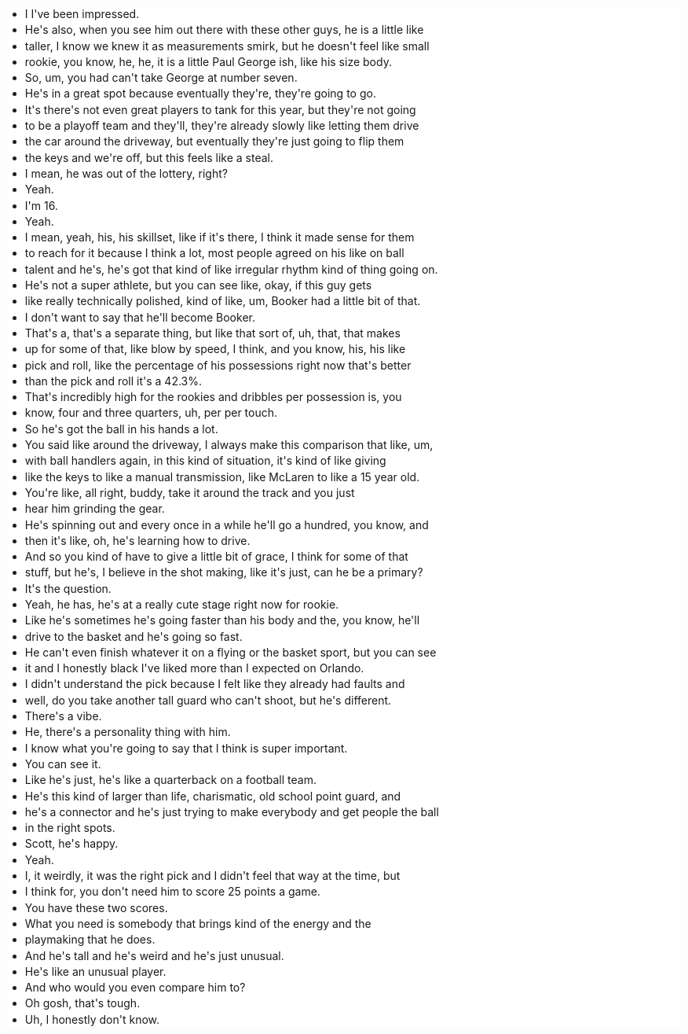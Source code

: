 *  I I've been impressed.
*  He's also, when you see him out there with these other guys, he is a little like
*  taller, I know we knew it as measurements smirk, but he doesn't feel like small
*  rookie, you know, he, he, it is a little Paul George ish, like his size body.
*  So, um, you had can't take George at number seven.
*  He's in a great spot because eventually they're, they're going to go.
*  It's there's not even great players to tank for this year, but they're not going
*  to be a playoff team and they'll, they're already slowly like letting them drive
*  the car around the driveway, but eventually they're just going to flip them
*  the keys and we're off, but this feels like a steal.
*  I mean, he was out of the lottery, right?
*  Yeah.
*  I'm 16.
*  Yeah.
*  I mean, yeah, his, his skillset, like if it's there, I think it made sense for them
*  to reach for it because I think a lot, most people agreed on his like on ball
*  talent and he's, he's got that kind of like irregular rhythm kind of thing going on.
*  He's not a super athlete, but you can see like, okay, if this guy gets
*  like really technically polished, kind of like, um, Booker had a little bit of that.
*  I don't want to say that he'll become Booker.
*  That's a, that's a separate thing, but like that sort of, uh, that, that makes
*  up for some of that, like blow by speed, I think, and you know, his, his like
*  pick and roll, like the percentage of his possessions right now that's better
*  than the pick and roll it's a 42.3%.
*  That's incredibly high for the rookies and dribbles per possession is, you
*  know, four and three quarters, uh, per per touch.
*  So he's got the ball in his hands a lot.
*  You said like around the driveway, I always make this comparison that like, um,
*  with ball handlers again, in this kind of situation, it's kind of like giving
*  like the keys to like a manual transmission, like McLaren to like a 15 year old.
*  You're like, all right, buddy, take it around the track and you just
*  hear him grinding the gear.
*  He's spinning out and every once in a while he'll go a hundred, you know, and
*  then it's like, oh, he's learning how to drive.
*  And so you kind of have to give a little bit of grace, I think for some of that
*  stuff, but he's, I believe in the shot making, like it's just, can he be a primary?
*  It's the question.
*  Yeah, he has, he's at a really cute stage right now for rookie.
*  Like he's sometimes he's going faster than his body and the, you know, he'll
*  drive to the basket and he's going so fast.
*  He can't even finish whatever it on a flying or the basket sport, but you can see
*  it and I honestly black I've liked more than I expected on Orlando.
*  I didn't understand the pick because I felt like they already had faults and
*  well, do you take another tall guard who can't shoot, but he's different.
*  There's a vibe.
*  He, there's a personality thing with him.
*  I know what you're going to say that I think is super important.
*  You can see it.
*  Like he's just, he's like a quarterback on a football team.
*  He's this kind of larger than life, charismatic, old school point guard, and
*  he's a connector and he's just trying to make everybody and get people the ball
*  in the right spots.
*  Scott, he's happy.
*  Yeah.
*  I, it weirdly, it was the right pick and I didn't feel that way at the time, but
*  I think for, you don't need him to score 25 points a game.
*  You have these two scores.
*  What you need is somebody that brings kind of the energy and the
*  playmaking that he does.
*  And he's tall and he's weird and he's just unusual.
*  He's like an unusual player.
*  And who would you even compare him to?
*  Oh gosh, that's tough.
*  Uh, I honestly don't know.